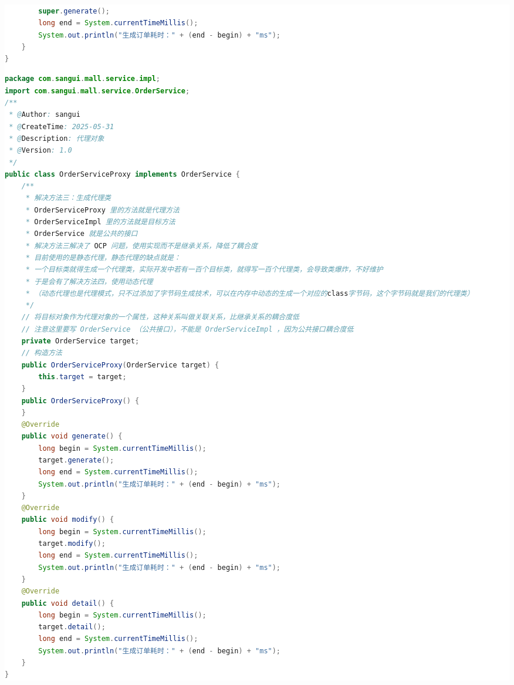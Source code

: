 ```java
        super.generate();
        long end = System.currentTimeMillis();
        System.out.println("生成订单耗时：" + (end - begin) + "ms");
    }
}
```

```java
package com.sangui.mall.service.impl;
import com.sangui.mall.service.OrderService;
/**
 * @Author: sangui
 * @CreateTime: 2025-05-31
 * @Description: 代理对象
 * @Version: 1.0
 */
public class OrderServiceProxy implements OrderService {
    /**
     * 解决方法三：生成代理类
     * OrderServiceProxy 里的方法就是代理方法
     * OrderServiceImpl 里的方法就是目标方法
     * OrderService 就是公共的接口
     * 解决方法三解决了 OCP 问题，使用实现而不是继承关系，降低了耦合度
     * 目前使用的是静态代理，静态代理的缺点就是：
     * 一个目标类就得生成一个代理类，实际开发中若有一百个目标类，就得写一百个代理类，会导致类爆炸，不好维护
     * 于是会有了解决方法四，使用动态代理
     * （动态代理也是代理模式，只不过添加了字节码生成技术，可以在内存中动态的生成一个对应的class字节码，这个字节码就是我们的代理类）
     */
    // 将目标对象作为代理对象的一个属性，这种关系叫做关联关系，比继承关系的耦合度低
    // 注意这里要写 OrderService （公共接口），不能是 OrderServiceImpl ，因为公共接口耦合度低
    private OrderService target;
    // 构造方法
    public OrderServiceProxy(OrderService target) {
        this.target = target;
    }
    public OrderServiceProxy() {
    }
    @Override
    public void generate() {
        long begin = System.currentTimeMillis();
        target.generate();
        long end = System.currentTimeMillis();
        System.out.println("生成订单耗时：" + (end - begin) + "ms");
    }
    @Override
    public void modify() {
        long begin = System.currentTimeMillis();
        target.modify();
        long end = System.currentTimeMillis();
        System.out.println("生成订单耗时：" + (end - begin) + "ms");
    }
    @Override
    public void detail() {
        long begin = System.currentTimeMillis();
        target.detail();
        long end = System.currentTimeMillis();
        System.out.println("生成订单耗时：" + (end - begin) + "ms");
    }
}
```
